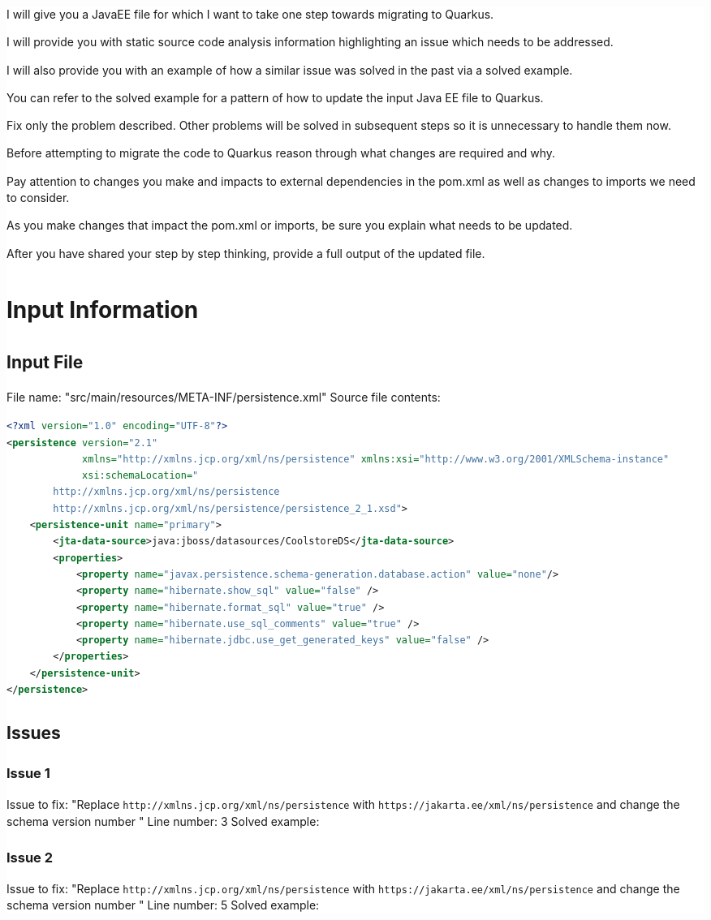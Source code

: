 I will give you a JavaEE file for which I want to take one step towards migrating to Quarkus.

I will provide you with static source code analysis information highlighting an issue which needs to be addressed.

I will also provide you with an example of how a similar issue was solved in the past via a solved example.

You can refer to the solved example for a pattern of how to update the input Java EE file to Quarkus.

Fix only the problem described. Other problems will be solved in subsequent steps so it is unnecessary to handle them now.

Before attempting to migrate the code to Quarkus reason through what changes are required and why.

Pay attention to changes you make and impacts to external dependencies in the pom.xml as well as changes to imports we need to consider.

As you make changes that impact the pom.xml or imports, be sure you explain what needs to be updated.

After you have shared your step by step thinking, provide a full output of the updated file.
# Input Information

## Input File

File name: "src/main/resources/META-INF/persistence.xml"
Source file contents:
```xml
<?xml version="1.0" encoding="UTF-8"?>
<persistence version="2.1"
             xmlns="http://xmlns.jcp.org/xml/ns/persistence" xmlns:xsi="http://www.w3.org/2001/XMLSchema-instance"
             xsi:schemaLocation="
        http://xmlns.jcp.org/xml/ns/persistence
        http://xmlns.jcp.org/xml/ns/persistence/persistence_2_1.xsd">
    <persistence-unit name="primary">
        <jta-data-source>java:jboss/datasources/CoolstoreDS</jta-data-source>
        <properties>
            <property name="javax.persistence.schema-generation.database.action" value="none"/>
            <property name="hibernate.show_sql" value="false" />
            <property name="hibernate.format_sql" value="true" />
            <property name="hibernate.use_sql_comments" value="true" />
            <property name="hibernate.jdbc.use_get_generated_keys" value="false" />
        </properties>
    </persistence-unit>
</persistence>
```

## Issues

### Issue 1
Issue to fix: "Replace `http://xmlns.jcp.org/xml/ns/persistence` with `https://jakarta.ee/xml/ns/persistence` and change the schema version number "
Line number: 3
Solved example:
```diff

```
### Issue 2
Issue to fix: "Replace `http://xmlns.jcp.org/xml/ns/persistence` with `https://jakarta.ee/xml/ns/persistence` and change the schema version number "
Line number: 5
Solved example: